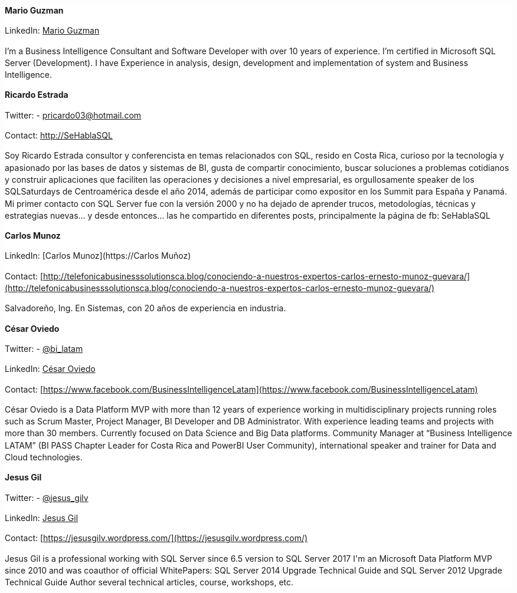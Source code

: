 **Mario Guzman**
 
LinkedIn: [Mario Guzman](https://sv.linkedin.com/pub/mario-guzman/a5/b27/455)
 
I’m a Business Intelligence Consultant and Software Developer with over 10 years of experience. I’m certified in Microsoft SQL Server (Development). I have Experience in analysis, design, development and implementation of system and Business Intelligence.
 
**Ricardo Estrada**
 
Twitter:  - [pricardo03@hotmail.com](https://www.twitter.com/pricardo03@hotmail.com)
 
Contact: [http://SeHablaSQL](http://SeHablaSQL)
 
Soy Ricardo Estrada consultor y conferencista en temas relacionados con SQL, resido en Costa Rica, curioso por la tecnología y apasionado por las bases de datos y sistemas de BI, gusta de compartir conocimiento, buscar soluciones a problemas cotidianos y construir aplicaciones que faciliten las operaciones y decisiones a nivel empresarial, es orgullosamente speaker de los SQLSaturdays de Centroamérica desde el año 2014, además de participar como expositor en los Summit para España y Panamá.
Mi primer contacto con SQL Server fue con la versión 2000 y no ha dejado de aprender trucos, metodologías, técnicas y estrategias nuevas... y desde entonces... las he compartido en diferentes posts, principalmente la página de fb: SeHablaSQL
 
**Carlos Munoz**
 
LinkedIn: [Carlos Munoz](https://Carlos Muñoz)
 
Contact: [http://telefonicabusinesssolutionsca.blog/conociendo-a-nuestros-expertos-carlos-ernesto-munoz-guevara/](http://telefonicabusinesssolutionsca.blog/conociendo-a-nuestros-expertos-carlos-ernesto-munoz-guevara/)
 
Salvadoreño, Ing. En Sistemas, con 20 años de experiencia en  industria.
 
**César Oviedo**
 
Twitter:  - [@bi_latam](https://www.twitter.com/@bi_latam)
 
LinkedIn: [César Oviedo](https://www.linkedin.com/in/cesaroviedo)
 
Contact: [https://www.facebook.com/BusinessIntelligenceLatam](https://www.facebook.com/BusinessIntelligenceLatam)
 
César Oviedo is a Data Platform MVP with more than 12 years of experience working in multidisciplinary projects running roles such as Scrum Master, Project Manager, BI Developer and DB Administrator. With experience leading teams and projects with more than 30 members. Currently focused on Data Science and Big Data platforms. Community Manager at “Business Intelligence LATAM” (BI PASS Chapter Leader for Costa Rica and PowerBI User Community), international speaker and trainer for Data and Cloud technologies.
 
**Jesus Gil**
 
Twitter:  - [@jesus_gilv](https://www.twitter.com/@jesus_gilv)
 
LinkedIn: [Jesus Gil](http://mx.linkedin.com/in/jesusgilv/es)
 
Contact: [https://jesusgilv.wordpress.com/](https://jesusgilv.wordpress.com/)
 
Jesus Gil is a professional working with SQL Server since 6.5 version to SQL Server 2017
I'm an Microsoft Data Platform MVP since 2010 and was coauthor of official WhitePapers: SQL Server 2014 Upgrade Technical Guide and SQL Server 2012 Upgrade Technical Guide
Author several technical articles, course, workshops, etc.
 